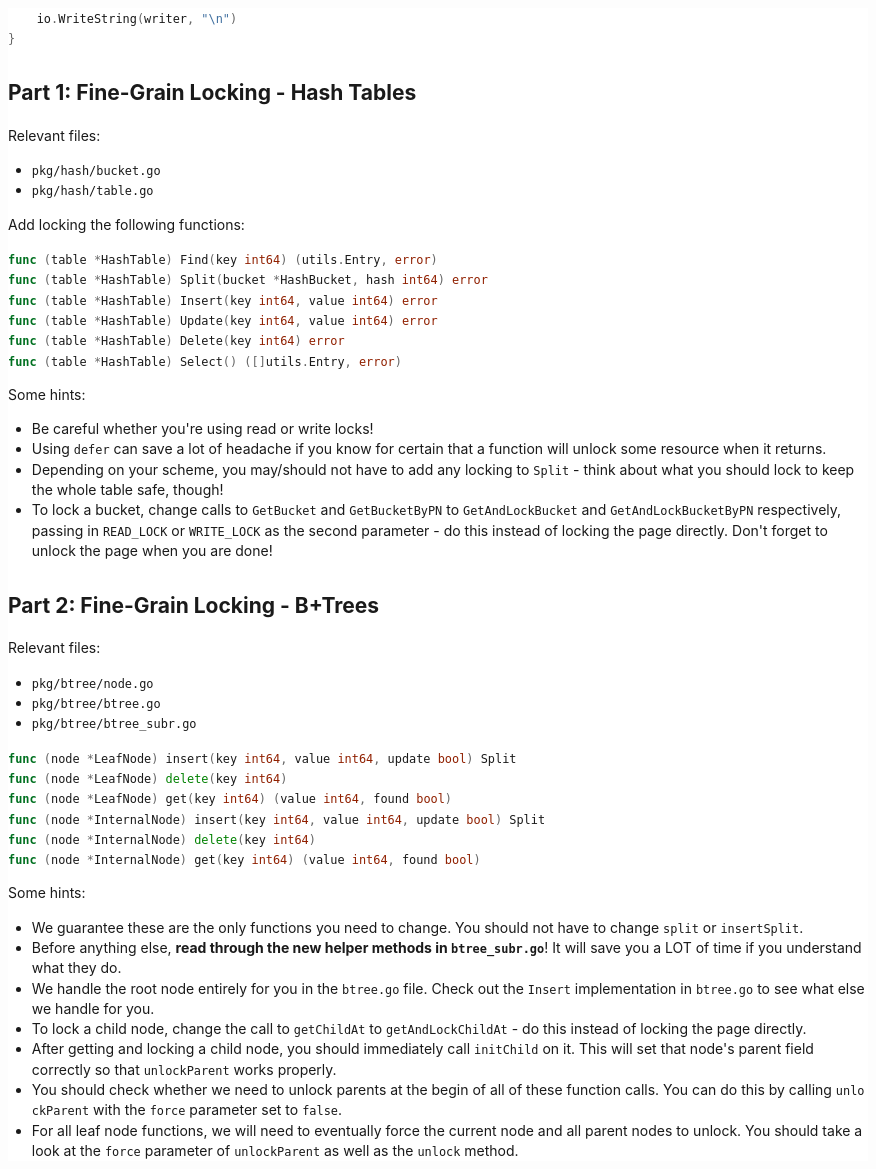 ```go
	io.WriteString(writer, "\n")
}
```


## Part 1: Fine-Grain Locking - Hash Tables

Relevant files:

- `pkg/hash/bucket.go`
- `pkg/hash/table.go`

Add locking the following functions:

```go
func (table *HashTable) Find(key int64) (utils.Entry, error)
func (table *HashTable) Split(bucket *HashBucket, hash int64) error
func (table *HashTable) Insert(key int64, value int64) error
func (table *HashTable) Update(key int64, value int64) error
func (table *HashTable) Delete(key int64) error
func (table *HashTable) Select() ([]utils.Entry, error)
```

Some hints:
- Be careful whether you're using read or write locks!
- Using `defer` can save a lot of headache if you know for certain that a function will unlock some resource when it returns.
- Depending on your scheme, you may/should not have to add any locking to `Split` - think about what you should lock to keep the whole table safe, though!
- To lock a bucket, change calls to `GetBucket` and `GetBucketByPN` to `GetAndLockBucket` and `GetAndLockBucketByPN` respectively, passing in `READ_LOCK` or `WRITE_LOCK` as the second parameter - do this instead of locking the page directly. Don't forget to unlock the page when you are done!


## Part 2: Fine-Grain Locking - B+Trees

Relevant files:

- `pkg/btree/node.go`
- `pkg/btree/btree.go`
- `pkg/btree/btree_subr.go`

```go
func (node *LeafNode) insert(key int64, value int64, update bool) Split
func (node *LeafNode) delete(key int64)
func (node *LeafNode) get(key int64) (value int64, found bool)
func (node *InternalNode) insert(key int64, value int64, update bool) Split
func (node *InternalNode) delete(key int64)
func (node *InternalNode) get(key int64) (value int64, found bool)
```

Some hints:
- We guarantee these are the only functions you need to change. You should not have to change `split` or `insertSplit`.
- Before anything else, **read through the new helper methods in `btree_subr.go`**! It will save you a LOT of time if you understand what they do. 
- We handle the root node entirely for you in the `btree.go` file. Check out the `Insert` implementation in `btree.go` to see what else we handle for you.
- To lock a child node, change the call to `getChildAt` to `getAndLockChildAt` - do this instead of locking the page directly.
- After getting and locking a child node, you should immediately call `initChild` on it. This will set that node's parent field correctly so that `unlockParent` works properly.
- You should check whether we need to unlock parents at the begin of all of these function calls. You can do this by calling `unlockParent` with the `force` parameter set to `false`. 
- For all leaf node functions, we will need to eventually force the current node and all parent nodes to unlock. You should take a look at the `force` parameter of `unlockParent` as well as the `unlock` method.